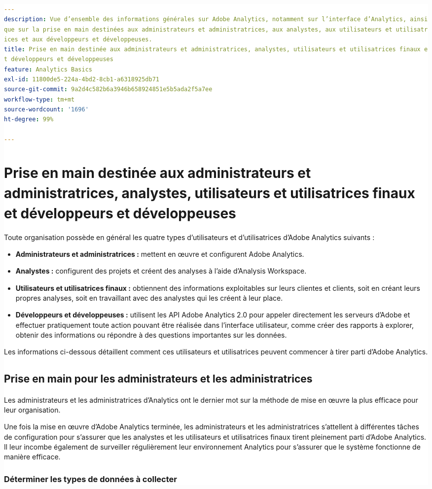 ```yaml
---
description: Vue d’ensemble des informations générales sur Adobe Analytics, notamment sur l’interface d’Analytics, ainsi que sur la prise en main destinées aux administrateurs et administratrices, aux analystes, aux utilisateurs et utilisatrices et aux développeurs et développeuses.
title: Prise en main destinée aux administrateurs et administratrices, analystes, utilisateurs et utilisatrices finaux et développeurs et développeuses
feature: Analytics Basics
exl-id: 11800de5-224a-4bd2-8cb1-a6318925db71
source-git-commit: 9a2d4c582b6a3946b658924851e5b5ada2f5a7ee
workflow-type: tm+mt
source-wordcount: '1696'
ht-degree: 99%

---
```


# Prise en main destinée aux administrateurs et administratrices, analystes, utilisateurs et utilisatrices finaux et développeurs et développeuses

Toute organisation possède en général les quatre types d’utilisateurs et d’utilisatrices d’Adobe Analytics suivants :

* **Administrateurs et administratrices :** mettent en œuvre et configurent Adobe Analytics.

* **Analystes :** configurent des projets et créent des analyses à l’aide d’Analysis Workspace.

* **Utilisateurs et utilisatrices finaux :** obtiennent des informations exploitables sur leurs clientes et clients, soit en créant leurs propres analyses, soit en travaillant avec des analystes qui les créent à leur place.

* **Développeurs et développeuses :** utilisent les API Adobe Analytics 2.0 pour appeler directement les serveurs d’Adobe et effectuer pratiquement toute action pouvant être réalisée dans l’interface utilisateur, comme créer des rapports à explorer, obtenir des informations ou répondre à des questions importantes sur les données.

Les informations ci-dessous détaillent comment ces utilisateurs et utilisatrices peuvent commencer à tirer parti d’Adobe Analytics.

## Prise en main pour les administrateurs et les administratrices

Les administrateurs et les administratrices d’Analytics ont le dernier mot sur la méthode de mise en œuvre la plus efficace pour leur organisation.

Une fois la mise en œuvre d’Adobe Analytics terminée, les administrateurs et les administratrices s’attellent à différentes tâches de configuration pour s’assurer que les analystes et les utilisateurs et utilisatrices finaux tirent pleinement parti d’Adobe Analytics. Il leur incombe également de surveiller régulièrement leur environnement Analytics pour s’assurer que le système fonctionne de manière efficace.

### Déterminer les types de données à collecter
